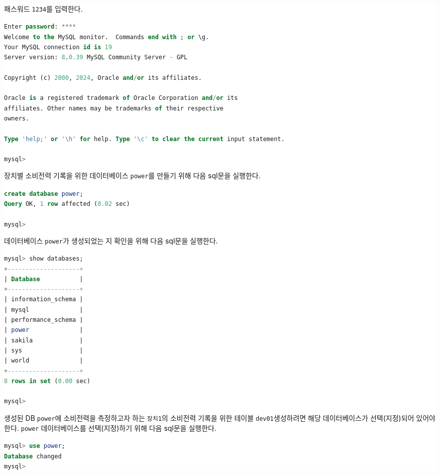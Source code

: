 패스워드 `1234`를 입력한다. 

```sql
Enter password: ****
Welcome to the MySQL monitor.  Commands end with ; or \g.
Your MySQL connection id is 19
Server version: 8.0.39 MySQL Community Server - GPL

Copyright (c) 2000, 2024, Oracle and/or its affiliates.

Oracle is a registered trademark of Oracle Corporation and/or its
affiliates. Other names may be trademarks of their respective
owners.

Type 'help;' or '\h' for help. Type '\c' to clear the current input statement.

mysql>
```

장치별 소비전력 기록을 위한 데이터베이스 `power`를 만들기 위해 다음 sql문을 실행한다.

```sql
create database power;
Query OK, 1 row affected (0.02 sec)

mysql>
```

데이터베이스 `power`가 생성되었는 지 확인을 위해 다음 sql문을 실행한다.

```sql
mysql> show databases;
+--------------------+
| Database           |
+--------------------+
| information_schema |
| mysql              |
| performance_schema |
| power              |
| sakila             |
| sys                |
| world              |
+--------------------+
8 rows in set (0.00 sec)

mysql>
```

생성된 DB `power`에 소비전력을 측정하고자 하는 `장치1`의 소비전력 기록을 위한 테이블 `dev01`생성하려면 해당 데이터베이스가 선택(지정)되어 있어야 한다. `power` 데이터베이스를 선택(지정)하기 위해 다음 sql문을 실행한다.

```sql
mysql> use power;
Database changed
mysql>
```

